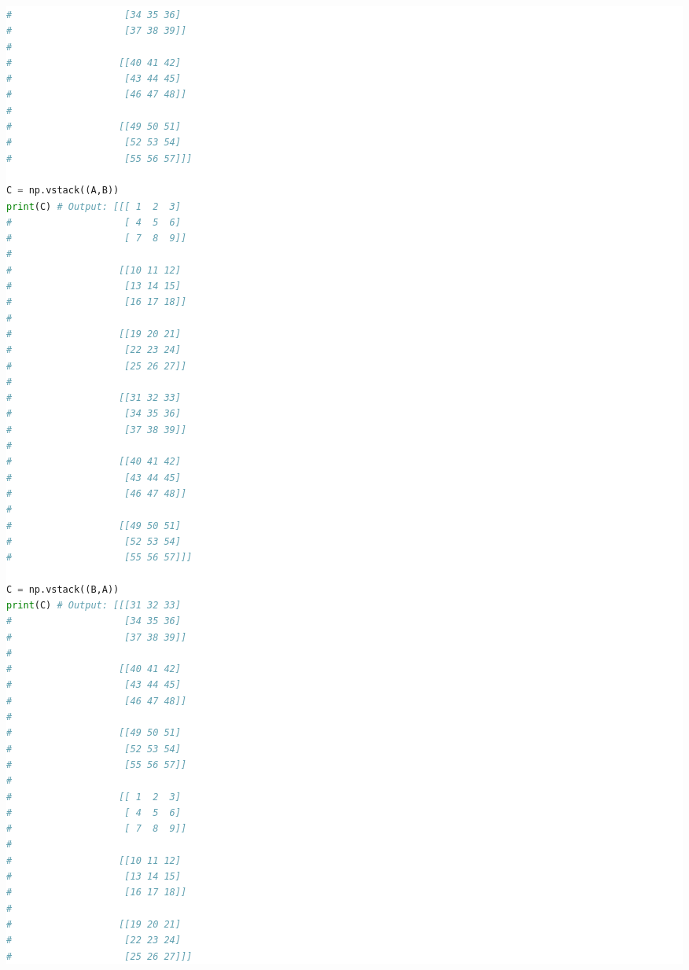 ```py
#                    [34 35 36]
#                    [37 38 39]]
#                 
#                   [[40 41 42]
#                    [43 44 45]
#                    [46 47 48]]
#                 
#                   [[49 50 51]
#                    [52 53 54]
#                    [55 56 57]]]

C = np.vstack((A,B))
print(C) # Output: [[[ 1  2  3]
#                    [ 4  5  6]
#                    [ 7  8  9]]
#                 
#                   [[10 11 12]
#                    [13 14 15]
#                    [16 17 18]]
#                 
#                   [[19 20 21]
#                    [22 23 24]
#                    [25 26 27]]
#                 
#                   [[31 32 33]
#                    [34 35 36]
#                    [37 38 39]]
#                 
#                   [[40 41 42]
#                    [43 44 45]
#                    [46 47 48]]
#                 
#                   [[49 50 51]
#                    [52 53 54]
#                    [55 56 57]]]

C = np.vstack((B,A))
print(C) # Output: [[[31 32 33]
#                    [34 35 36]
#                    [37 38 39]]
#                  
#                   [[40 41 42]
#                    [43 44 45]
#                    [46 47 48]]
#                  
#                   [[49 50 51]
#                    [52 53 54]
#                    [55 56 57]]
#                  
#                   [[ 1  2  3]
#                    [ 4  5  6]
#                    [ 7  8  9]]
#                  
#                   [[10 11 12]
#                    [13 14 15]
#                    [16 17 18]]
#                  
#                   [[19 20 21]
#                    [22 23 24]
#                    [25 26 27]]]
```
